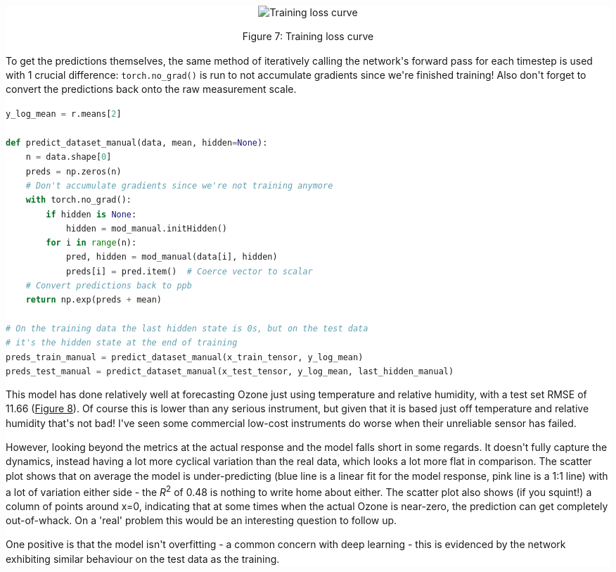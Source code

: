 <a id="fig:manualloss">
<div class="figure" style="text-align: center">
<img src="/img/rnn_timeseries_20231027/manualloss-1.png" alt="Training loss curve" width="384" />
<p class="caption">Figure 7: Training loss curve</p>
</div>
</a>

To get the predictions themselves, the same method of iteratively calling the network's forward pass for each timestep is used with 1 crucial difference: `torch.no_grad()` is run to not accumulate gradients since we're finished training!
Also don't forget to convert the predictions back onto the raw measurement scale.


```python
y_log_mean = r.means[2]

def predict_dataset_manual(data, mean, hidden=None):
    n = data.shape[0]
    preds = np.zeros(n)
    # Don't accumulate gradients since we're not training anymore
    with torch.no_grad():
        if hidden is None:
            hidden = mod_manual.initHidden()
        for i in range(n):
            pred, hidden = mod_manual(data[i], hidden)
            preds[i] = pred.item()  # Coerce vector to scalar
    # Convert predictions back to ppb
    return np.exp(preds + mean)

# On the training data the last hidden state is 0s, but on the test data
# it's the hidden state at the end of training
preds_train_manual = predict_dataset_manual(x_train_tensor, y_log_mean)
preds_test_manual = predict_dataset_manual(x_test_tensor, y_log_mean, last_hidden_manual)
```

This model has done relatively well at forecasting Ozone just using temperature and relative humidity, with a test set RMSE of 11.66 (<a href="#fig:manualrnn">Figure 8</a>).
Of course this is lower than any serious instrument, but given that it is based just off temperature and relative humidity that's not bad!
I've seen some commercial low-cost instruments do worse when their unreliable sensor has failed.

However, looking beyond the metrics at the actual response and the model falls short in some regards.
It doesn't fully capture the dynamics, instead having a lot more cyclical variation than the real data, which looks a lot more flat in comparison.
The scatter plot shows that on average the model is under-predicting (blue line is a linear fit for the model response, pink line is a 1:1 line) with a lot of variation either side - the $R^2$ of 0.48 is nothing to write home about either.
The scatter plot also shows (if you squint!) a column of points around x=0, indicating that at some times when the actual Ozone is near-zero, the prediction can get completely out-of-whack.
On a 'real' problem this would be an interesting question to follow up.

One positive is that the model isn't overfitting - a common concern with deep learning - this is evidenced by the network exhibiting similar behaviour on the test data as the training.
